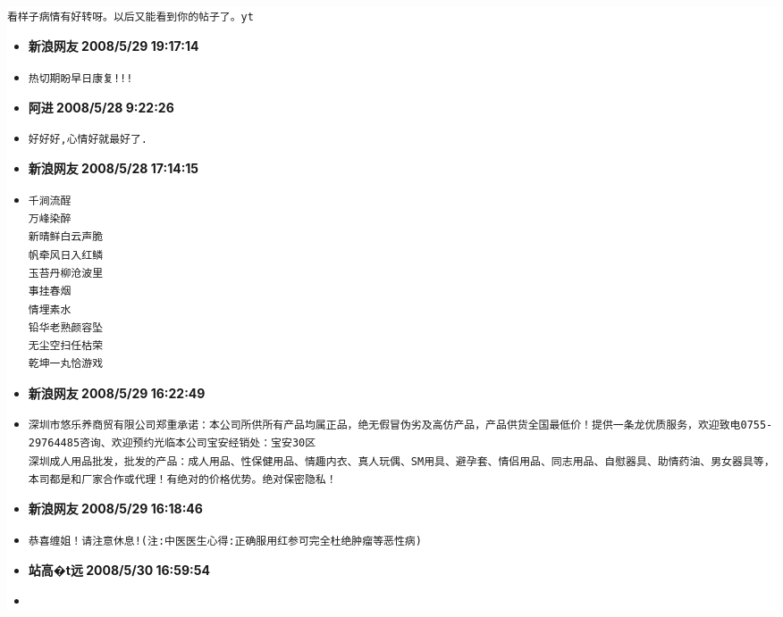   ```
  看样子病情有好转呀。以后又能看到你的帖子了。yt
  ```
- **新浪网友 2008/5/29 19:17:14**
- ```
  热切期盼早日康复!!!
  ```
- **阿进 2008/5/28 9:22:26**
- ```
  好好好,心情好就最好了.
  ```
- **新浪网友 2008/5/28 17:14:15**
- ```
  千涧流酲 
  万峰染醉
  新晴鲜白云声脆
  帆牵风日入红鳞
  玉苔丹柳沧波里
  事挂春烟
  情埋素水
  铅华老熟颜容坠
  无尘空扫任枯荣
  乾坤一丸恰游戏
  ```
- **新浪网友 2008/5/29 16:22:49**
- ```
  深圳市悠乐养商贸有限公司郑重承诺：本公司所供所有产品均属正品，绝无假冒伪劣及高仿产品，产品供货全国最低价！提供一条龙优质服务，欢迎致电0755-29764485咨询、欢迎预约光临本公司宝安经销处：宝安30区
  深圳成人用品批发，批发的产品：成人用品、性保健用品、情趣内衣、真人玩偶、SM用具、避孕套、情侣用品、同志用品、自慰器具、助情药油、男女器具等，本司都是和厂家合作或代理！有绝对的价格优势。绝对保密隐私！
  ```
- **新浪网友 2008/5/29 16:18:46**
- ```
  恭喜缠姐！请注意休息!(注:中医医生心得:正确服用红参可完全杜绝肿瘤等恶性病)
  ```
- **站高�t远 2008/5/30 16:59:54**
- ```
